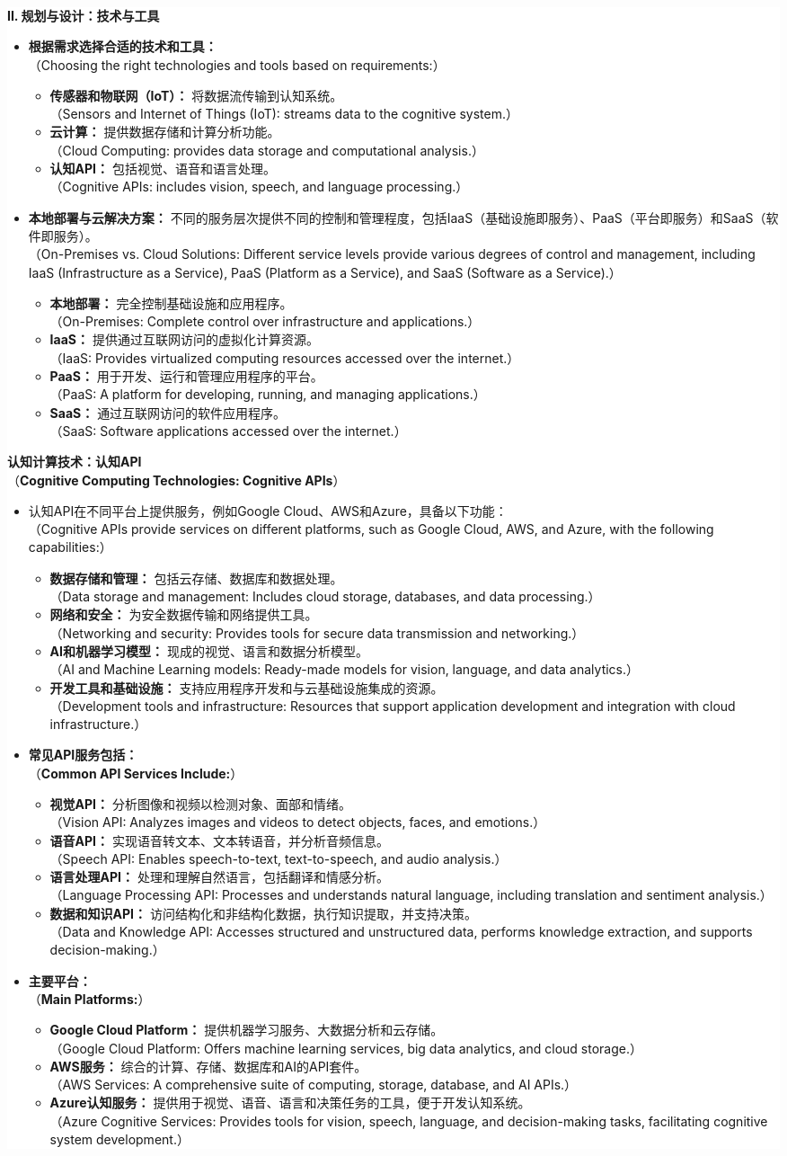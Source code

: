 **II. 规划与设计：技术与工具**  

- **根据需求选择合适的技术和工具：**  
  （Choosing the right technologies and tools based on requirements:）  
  - **传感器和物联网（IoT）：** 将数据流传输到认知系统。  
    （Sensors and Internet of Things (IoT): streams data to the cognitive system.）  
  - **云计算：** 提供数据存储和计算分析功能。  
    （Cloud Computing: provides data storage and computational analysis.）  
  - **认知API：** 包括视觉、语音和语言处理。  
    （Cognitive APIs: includes vision, speech, and language processing.）  

- **本地部署与云解决方案：** 不同的服务层次提供不同的控制和管理程度，包括IaaS（基础设施即服务）、PaaS（平台即服务）和SaaS（软件即服务）。  
  （On-Premises vs. Cloud Solutions: Different service levels provide various degrees of control and management, including IaaS (Infrastructure as a Service), PaaS (Platform as a Service), and SaaS (Software as a Service).）  
  - **本地部署：** 完全控制基础设施和应用程序。  
    （On-Premises: Complete control over infrastructure and applications.）  
  - **IaaS：** 提供通过互联网访问的虚拟化计算资源。  
    （IaaS: Provides virtualized computing resources accessed over the internet.）  
  - **PaaS：** 用于开发、运行和管理应用程序的平台。  
    （PaaS: A platform for developing, running, and managing applications.）  
  - **SaaS：** 通过互联网访问的软件应用程序。  
    （SaaS: Software applications accessed over the internet.）  

**认知计算技术：认知API**  
（**Cognitive Computing Technologies: Cognitive APIs**）  

- 认知API在不同平台上提供服务，例如Google Cloud、AWS和Azure，具备以下功能：  
  （Cognitive APIs provide services on different platforms, such as Google Cloud, AWS, and Azure, with the following capabilities:）  
  - **数据存储和管理：** 包括云存储、数据库和数据处理。  
    （Data storage and management: Includes cloud storage, databases, and data processing.）  
  - **网络和安全：** 为安全数据传输和网络提供工具。  
    （Networking and security: Provides tools for secure data transmission and networking.）  
  - **AI和机器学习模型：** 现成的视觉、语言和数据分析模型。  
    （AI and Machine Learning models: Ready-made models for vision, language, and data analytics.）  
  - **开发工具和基础设施：** 支持应用程序开发和与云基础设施集成的资源。  
    （Development tools and infrastructure: Resources that support application development and integration with cloud infrastructure.）  

- **常见API服务包括：**  
  （**Common API Services Include:**）  
  - **视觉API：** 分析图像和视频以检测对象、面部和情绪。  
    （Vision API: Analyzes images and videos to detect objects, faces, and emotions.）  
  - **语音API：** 实现语音转文本、文本转语音，并分析音频信息。  
    （Speech API: Enables speech-to-text, text-to-speech, and audio analysis.）  
  - **语言处理API：** 处理和理解自然语言，包括翻译和情感分析。  
    （Language Processing API: Processes and understands natural language, including translation and sentiment analysis.）  
  - **数据和知识API：** 访问结构化和非结构化数据，执行知识提取，并支持决策。  
    （Data and Knowledge API: Accesses structured and unstructured data, performs knowledge extraction, and supports decision-making.）  

- **主要平台：**  
  （**Main Platforms:**）  
  - **Google Cloud Platform：** 提供机器学习服务、大数据分析和云存储。  
    （Google Cloud Platform: Offers machine learning services, big data analytics, and cloud storage.）  
  - **AWS服务：** 综合的计算、存储、数据库和AI的API套件。  
    （AWS Services: A comprehensive suite of computing, storage, database, and AI APIs.）  
  - **Azure认知服务：** 提供用于视觉、语音、语言和决策任务的工具，便于开发认知系统。  
    （Azure Cognitive Services: Provides tools for vision, speech, language, and decision-making tasks, facilitating cognitive system development.）  
